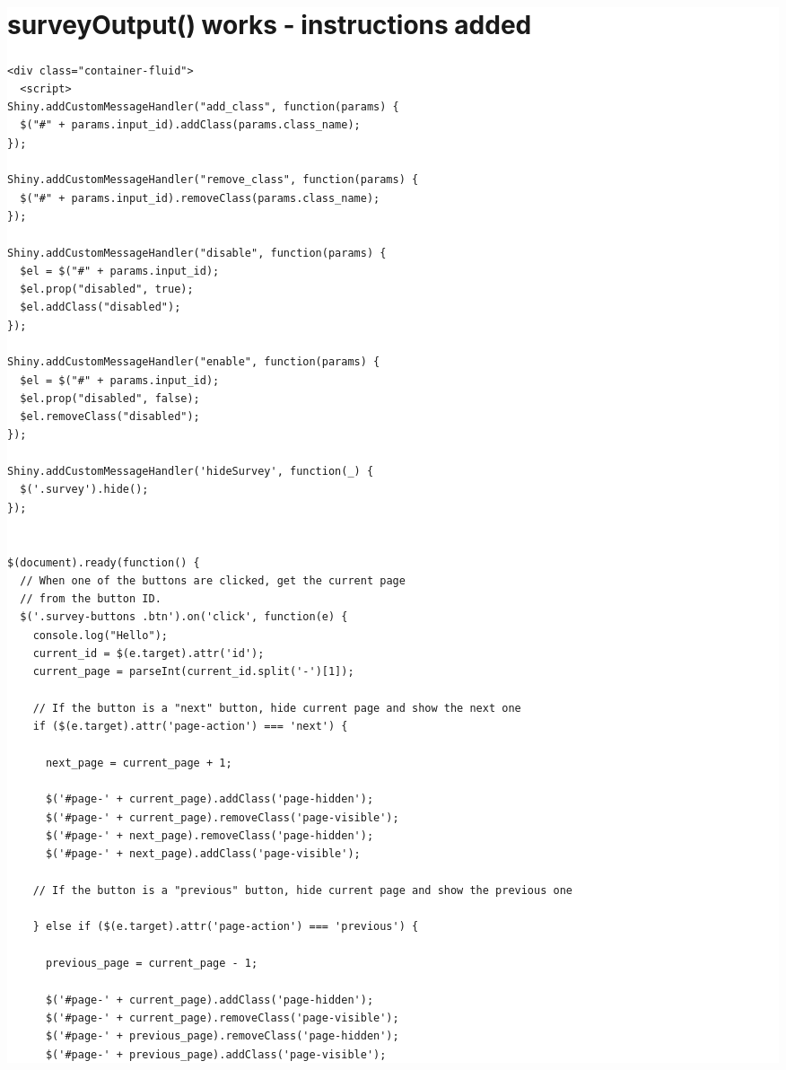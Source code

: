 # surveyOutput() works - instructions added

    <div class="container-fluid">
      <script>
    Shiny.addCustomMessageHandler("add_class", function(params) {
      $("#" + params.input_id).addClass(params.class_name);
    });
    
    Shiny.addCustomMessageHandler("remove_class", function(params) {
      $("#" + params.input_id).removeClass(params.class_name);
    });
    
    Shiny.addCustomMessageHandler("disable", function(params) {
      $el = $("#" + params.input_id);
      $el.prop("disabled", true);
      $el.addClass("disabled");
    });
    
    Shiny.addCustomMessageHandler("enable", function(params) {
      $el = $("#" + params.input_id);
      $el.prop("disabled", false);
      $el.removeClass("disabled");
    });
    
    Shiny.addCustomMessageHandler('hideSurvey', function(_) {
      $('.survey').hide();
    });
    
    
    $(document).ready(function() {
      // When one of the buttons are clicked, get the current page
      // from the button ID.
      $('.survey-buttons .btn').on('click', function(e) {
        console.log("Hello");
        current_id = $(e.target).attr('id');
        current_page = parseInt(current_id.split('-')[1]);
    
        // If the button is a "next" button, hide current page and show the next one
        if ($(e.target).attr('page-action') === 'next') {
    
          next_page = current_page + 1;
    
          $('#page-' + current_page).addClass('page-hidden');
          $('#page-' + current_page).removeClass('page-visible');
          $('#page-' + next_page).removeClass('page-hidden');
          $('#page-' + next_page).addClass('page-visible');
    
        // If the button is a "previous" button, hide current page and show the previous one
    
        } else if ($(e.target).attr('page-action') === 'previous') {
    
          previous_page = current_page - 1;
    
          $('#page-' + current_page).addClass('page-hidden');
          $('#page-' + current_page).removeClass('page-visible');
          $('#page-' + previous_page).removeClass('page-hidden');
          $('#page-' + previous_page).addClass('page-visible');
    